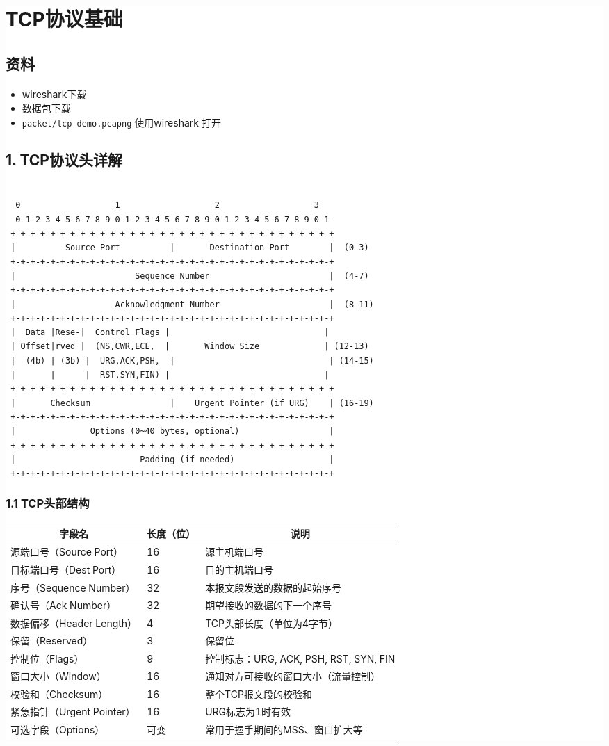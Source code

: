 # TCP协议基础

## 资料

- [wireshark下载](https://www.wireshark.org/download.html)
- [数据包下载](./packet/tcp-demo.pcapng) 
- `packet/tcp-demo.pcapng` 使用wireshark 打开

## 1. TCP协议头详解

```text

  0                   1                   2                   3  
  0 1 2 3 4 5 6 7 8 9 0 1 2 3 4 5 6 7 8 9 0 1 2 3 4 5 6 7 8 9 0 1  
 +-+-+-+-+-+-+-+-+-+-+-+-+-+-+-+-+-+-+-+-+-+-+-+-+-+-+-+-+-+-+-+-+
 |          Source Port          |       Destination Port        |  (0-3)
 +-+-+-+-+-+-+-+-+-+-+-+-+-+-+-+-+-+-+-+-+-+-+-+-+-+-+-+-+-+-+-+-+
 |                        Sequence Number                        |  (4-7)
 +-+-+-+-+-+-+-+-+-+-+-+-+-+-+-+-+-+-+-+-+-+-+-+-+-+-+-+-+-+-+-+-+
 |                    Acknowledgment Number                      |  (8-11)
 +-+-+-+-+-+-+-+-+-+-+-+-+-+-+-+-+-+-+-+-+-+-+-+-+-+-+-+-+-+-+-+-+
 |  Data |Rese-|  Control Flags |                               |
 | Offset|rved |  (NS,CWR,ECE,  |       Window Size             | (12-13)
 |  (4b) | (3b) |  URG,ACK,PSH,  |                               | (14-15)
 |       |      |  RST,SYN,FIN) |                               |
 +-+-+-+-+-+-+-+-+-+-+-+-+-+-+-+-+-+-+-+-+-+-+-+-+-+-+-+-+-+-+-+-+
 |       Checksum                |    Urgent Pointer (if URG)    | (16-19)
 +-+-+-+-+-+-+-+-+-+-+-+-+-+-+-+-+-+-+-+-+-+-+-+-+-+-+-+-+-+-+-+-+
 |               Options (0~40 bytes, optional)                  |
 +-+-+-+-+-+-+-+-+-+-+-+-+-+-+-+-+-+-+-+-+-+-+-+-+-+-+-+-+-+-+-+-+
 |                         Padding (if needed)                   |
 +-+-+-+-+-+-+-+-+-+-+-+-+-+-+-+-+-+-+-+-+-+-+-+-+-+-+-+-+-+-+-+-+

```

### 1.1 TCP头部结构

| 字段名                     | 长度（位） | 说明 |
|--------------------------|------------|------|
| 源端口号（Source Port）   | 16         | 源主机端口号 |
| 目标端口号（Dest Port）   | 16         | 目的主机端口号 |
| 序号（Sequence Number）   | 32         | 本报文段发送的数据的起始序号 |
| 确认号（Ack Number）      | 32         | 期望接收的数据的下一个序号 |
| 数据偏移（Header Length） | 4          | TCP头部长度（单位为4字节） |
| 保留（Reserved）          | 3          | 保留位 |
| 控制位（Flags）           | 9          | 控制标志：URG, ACK, PSH, RST, SYN, FIN |
| 窗口大小（Window）        | 16         | 通知对方可接收的窗口大小（流量控制） |
| 校验和（Checksum）        | 16         | 整个TCP报文段的校验和 |
| 紧急指针（Urgent Pointer）| 16         | URG标志为1时有效 |
| 可选字段（Options）       | 可变       | 常用于握手期间的MSS、窗口扩大等 |
